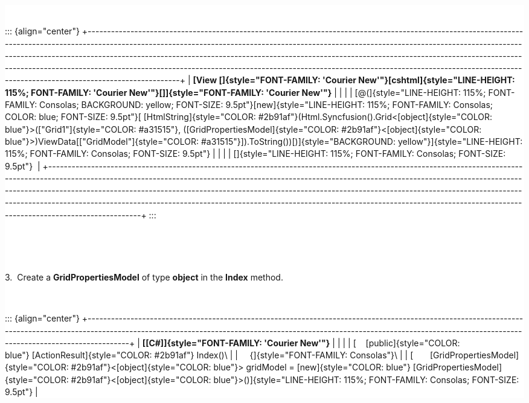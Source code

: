  

::: {align="center"}
+----------------------------------------------------------------------------------------------------------------------------------------------------------------------------------------------------------------------------------------------------------------------------------------------------------------------------------------------------------------------------------------------------------------------------------------------------------------------------------------------------------------------------------------------------------------------------+
| **[View \[]{style="FONT-FAMILY: 'Courier New'"}[cshtml]{style="LINE-HEIGHT: 115%; FONT-FAMILY: 'Courier New'"}[\]]{style="FONT-FAMILY: 'Courier New'"}**                                                                                                                                                                                                                                                                                                                                                                                                                   |
|                                                                                                                                                                                                                                                                                                                                                                                                                                                                                                                                                                            |
| [@(]{style="LINE-HEIGHT: 115%; FONT-FAMILY: Consolas; BACKGROUND: yellow; FONT-SIZE: 9.5pt"}[new]{style="LINE-HEIGHT: 115%; FONT-FAMILY: Consolas; COLOR: blue; FONT-SIZE: 9.5pt"}[ [HtmlString]{style="COLOR: #2b91af"}(Html.Syncfusion().Grid\<[object]{style="COLOR: blue"}\>([\"Grid1\"]{style="COLOR: #a31515"}, ([GridPropertiesModel]{style="COLOR: #2b91af"}\<[object]{style="COLOR: blue"}\>)ViewData\[[\"GridModel\"]{style="COLOR: #a31515"}\]).ToString())[)]{style="BACKGROUND: yellow"}]{style="LINE-HEIGHT: 115%; FONT-FAMILY: Consolas; FONT-SIZE: 9.5pt"} |
|                                                                                                                                                                                                                                                                                                                                                                                                                                                                                                                                                                            |
| []{style="LINE-HEIGHT: 115%; FONT-FAMILY: Consolas; FONT-SIZE: 9.5pt"}                                                                                                                                                                                                                                                                                                                                                                                                                                                                                                     |
+----------------------------------------------------------------------------------------------------------------------------------------------------------------------------------------------------------------------------------------------------------------------------------------------------------------------------------------------------------------------------------------------------------------------------------------------------------------------------------------------------------------------------------------------------------------------------+
:::

 

 

3.  Create a **GridPropertiesModel** of type **object** in the **Index** method.

 

::: {align="center"}
+-------------------------------------------------------------------------------------------------------------------------------------------------------------------------------------------------------------------------------------------------------------------------------------+
| **[\[C#\]]{style="FONT-FAMILY: 'Courier New'"}**                                                                                                                                                                                                                                    |
|                                                                                                                                                                                                                                                                                     |
| [    [public]{style="COLOR: blue"} [ActionResult]{style="COLOR: #2b91af"} Index()\                                                                                                                                                                                                  |
|     {]{style="FONT-FAMILY: Consolas"}\                                                                                                                                                                                                                                              |
| [       [GridPropertiesModel]{style="COLOR: #2b91af"}\<[object]{style="COLOR: blue"}\> gridModel = [new]{style="COLOR: blue"} [GridPropertiesModel]{style="COLOR: #2b91af"}\<[object]{style="COLOR: blue"}\>()]{style="LINE-HEIGHT: 115%; FONT-FAMILY: Consolas; FONT-SIZE: 9.5pt"} |